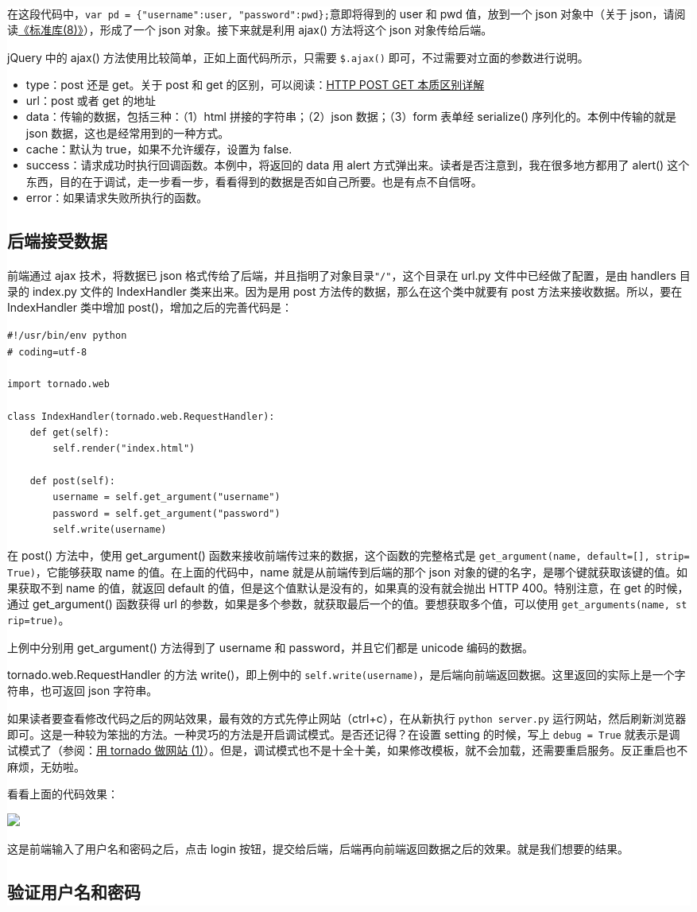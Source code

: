 在这段代码中，`var pd = {"username":user, "password":pwd};`意即将得到的 user 和 pwd 值，放到一个 json 对象中（关于 json，请阅读[《标准库(8)》](./227.md)），形成了一个 json 对象。接下来就是利用 ajax() 方法将这个 json 对象传给后端。

jQuery 中的 ajax() 方法使用比较简单，正如上面代码所示，只需要 `$.ajax()` 即可，不过需要对立面的参数进行说明。

- type：post 还是 get。关于 post 和 get 的区别，可以阅读：[HTTP POST GET 本质区别详解](https://github.com/qiwsir/ITArticles/blob/master/Tornado/DifferenceHttpGetPost.md)
- url：post 或者 get 的地址
- data：传输的数据，包括三种：（1）html 拼接的字符串；（2）json 数据；（3）form 表单经 serialize() 序列化的。本例中传输的就是 json 数据，这也是经常用到的一种方式。
- cache：默认为 true，如果不允许缓存，设置为 false.
- success：请求成功时执行回调函数。本例中，将返回的 data 用 alert 方式弹出来。读者是否注意到，我在很多地方都用了 alert() 这个东西，目的在于调试，走一步看一步，看看得到的数据是否如自己所要。也是有点不自信呀。
- error：如果请求失败所执行的函数。

## 后端接受数据

前端通过 ajax 技术，将数据已 json 格式传给了后端，并且指明了对象目录`"/"`，这个目录在 url.py 文件中已经做了配置，是由 handlers 目录的 index.py 文件的 IndexHandler 类来出来。因为是用 post 方法传的数据，那么在这个类中就要有 post 方法来接收数据。所以，要在 IndexHandler 类中增加 post()，增加之后的完善代码是：

    #!/usr/bin/env python
    # coding=utf-8

    import tornado.web

    class IndexHandler(tornado.web.RequestHandler):
        def get(self):
            self.render("index.html")

        def post(self):
            username = self.get_argument("username")
            password = self.get_argument("password")
            self.write(username)

在 post() 方法中，使用 get_argument() 函数来接收前端传过来的数据，这个函数的完整格式是 `get_argument(name, default=[], strip=True)`，它能够获取 name 的值。在上面的代码中，name 就是从前端传到后端的那个 json 对象的键的名字，是哪个键就获取该键的值。如果获取不到 name 的值，就返回 default 的值，但是这个值默认是没有的，如果真的没有就会抛出 HTTP 400。特别注意，在 get 的时候，通过 get_argument() 函数获得 url 的参数，如果是多个参数，就获取最后一个的值。要想获取多个值，可以使用 `get_arguments(name, strip=true)`。

上例中分别用 get_argument() 方法得到了 username 和 password，并且它们都是 unicode 编码的数据。

tornado.web.RequestHandler 的方法 write()，即上例中的 `self.write(username)`，是后端向前端返回数据。这里返回的实际上是一个字符串，也可返回 json 字符串。

如果读者要查看修改代码之后的网站效果，最有效的方式先停止网站（ctrl+c），在从新执行 `python server.py` 运行网站，然后刷新浏览器即可。这是一种较为笨拙的方法。一种灵巧的方法是开启调试模式。是否还记得？在设置 setting 的时候，写上 `debug = True` 就表示是调试模式了（参阅：[用 tornado 做网站 (1)](./303.md)）。但是，调试模式也不是十全十美，如果修改模板，就不会加载，还需要重启服务。反正重启也不麻烦，无妨啦。

看看上面的代码效果：

![](./3images/30501.png)

这是前端输入了用户名和密码之后，点击 login 按钮，提交给后端，后端再向前端返回数据之后的效果。就是我们想要的结果。

## 验证用户名和密码
